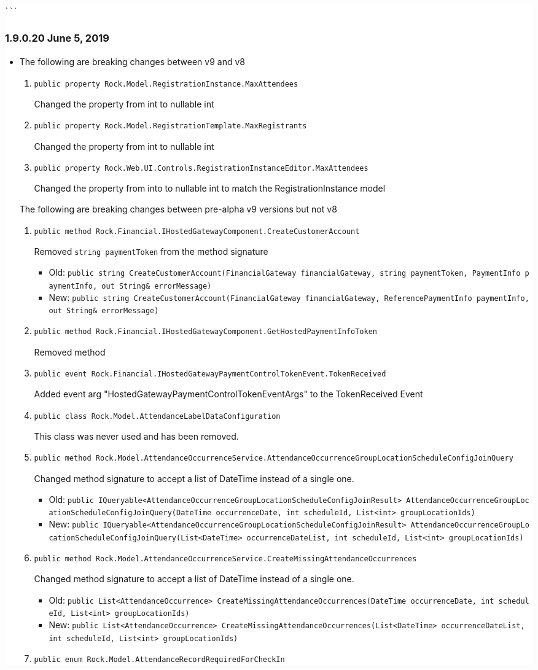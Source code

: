     
    ```
    

### 1.9.0.20 June 5, 2019

*   The following are breaking changes between v9 and v8
    
    1.  `public property Rock.Model.RegistrationInstance.MaxAttendees`
        
        Changed the property from int to nullable int
        
    2.  `public property Rock.Model.RegistrationTemplate.MaxRegistrants`
        
        Changed the property from int to nullable int
        
    3.  `public property Rock.Web.UI.Controls.RegistrationInstanceEditor.MaxAttendees`
        
        Changed the property from into to nullable int to match the RegistrationInstance model
        
    
    The following are breaking changes between pre-alpha v9 versions but not v8
    
    1.  `public method Rock.Financial.IHostedGatewayComponent.CreateCustomerAccount`
        
        Removed `string paymentToken` from the method signature
        
        *   Old: `public string CreateCustomerAccount(FinancialGateway financialGateway, string paymentToken, PaymentInfo paymentInfo, out String& errorMessage)`
        *   New: `public string CreateCustomerAccount(FinancialGateway financialGateway, ReferencePaymentInfo paymentInfo, out String& errorMessage)`
    2.  `public method Rock.Financial.IHostedGatewayComponent.GetHostedPaymentInfoToken`
        
        Removed method
        
    3.  `public event Rock.Financial.IHostedGatewayPaymentControlTokenEvent.TokenReceived`
        
        Added event arg "HostedGatewayPaymentControlTokenEventArgs" to the TokenReceived Event
        
    4.  `public class Rock.Model.AttendanceLabelDataConfiguration`
        
        This class was never used and has been removed.
        
    5.  `public method Rock.Model.AttendanceOccurrenceService.AttendanceOccurrenceGroupLocationScheduleConfigJoinQuery`
        
        Changed method signature to accept a list of DateTime instead of a single one.
        
        *   Old: `public IQueryable<AttendanceOccurrenceGroupLocationScheduleConfigJoinResult> AttendanceOccurrenceGroupLocationScheduleConfigJoinQuery(DateTime occurrenceDate, int scheduleId, List<int> groupLocationIds)`
        *   New: `public IQueryable<AttendanceOccurrenceGroupLocationScheduleConfigJoinResult> AttendanceOccurrenceGroupLocationScheduleConfigJoinQuery(List<DateTime> occurrenceDateList, int scheduleId, List<int> groupLocationIds)`
    6.  `public method Rock.Model.AttendanceOccurrenceService.CreateMissingAttendanceOccurrences`
        
        Changed method signature to accept a list of DateTime instead of a single one.
        
        *   Old: `public List<AttendanceOccurrence> CreateMissingAttendanceOccurrences(DateTime occurrenceDate, int scheduleId, List<int> groupLocationIds)`
        *   New: `public List<AttendanceOccurrence> CreateMissingAttendanceOccurrences(List<DateTime> occurrenceDateList, int scheduleId, List<int> groupLocationIds)`
    7.  `public enum Rock.Model.AttendanceRecordRequiredForCheckIn`
        